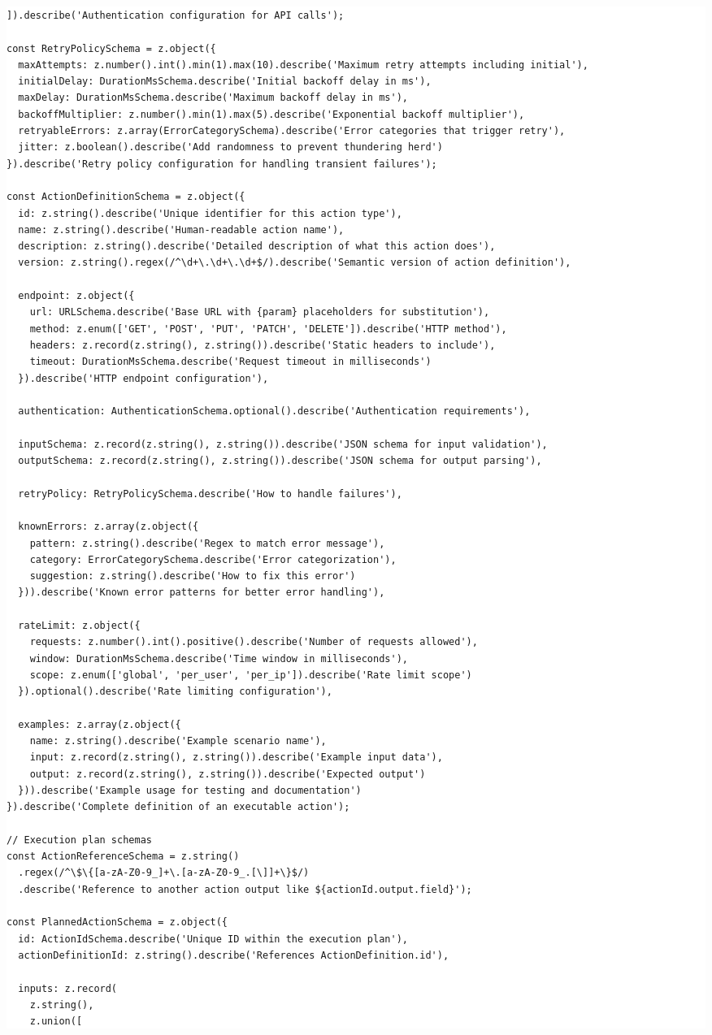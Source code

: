 ```tsx
]).describe('Authentication configuration for API calls');

const RetryPolicySchema = z.object({
  maxAttempts: z.number().int().min(1).max(10).describe('Maximum retry attempts including initial'),
  initialDelay: DurationMsSchema.describe('Initial backoff delay in ms'),
  maxDelay: DurationMsSchema.describe('Maximum backoff delay in ms'),
  backoffMultiplier: z.number().min(1).max(5).describe('Exponential backoff multiplier'),
  retryableErrors: z.array(ErrorCategorySchema).describe('Error categories that trigger retry'),
  jitter: z.boolean().describe('Add randomness to prevent thundering herd')
}).describe('Retry policy configuration for handling transient failures');

const ActionDefinitionSchema = z.object({
  id: z.string().describe('Unique identifier for this action type'),
  name: z.string().describe('Human-readable action name'),
  description: z.string().describe('Detailed description of what this action does'),
  version: z.string().regex(/^\d+\.\d+\.\d+$/).describe('Semantic version of action definition'),

  endpoint: z.object({
    url: URLSchema.describe('Base URL with {param} placeholders for substitution'),
    method: z.enum(['GET', 'POST', 'PUT', 'PATCH', 'DELETE']).describe('HTTP method'),
    headers: z.record(z.string(), z.string()).describe('Static headers to include'),
    timeout: DurationMsSchema.describe('Request timeout in milliseconds')
  }).describe('HTTP endpoint configuration'),

  authentication: AuthenticationSchema.optional().describe('Authentication requirements'),

  inputSchema: z.record(z.string(), z.string()).describe('JSON schema for input validation'),
  outputSchema: z.record(z.string(), z.string()).describe('JSON schema for output parsing'),

  retryPolicy: RetryPolicySchema.describe('How to handle failures'),

  knownErrors: z.array(z.object({
    pattern: z.string().describe('Regex to match error message'),
    category: ErrorCategorySchema.describe('Error categorization'),
    suggestion: z.string().describe('How to fix this error')
  })).describe('Known error patterns for better error handling'),

  rateLimit: z.object({
    requests: z.number().int().positive().describe('Number of requests allowed'),
    window: DurationMsSchema.describe('Time window in milliseconds'),
    scope: z.enum(['global', 'per_user', 'per_ip']).describe('Rate limit scope')
  }).optional().describe('Rate limiting configuration'),

  examples: z.array(z.object({
    name: z.string().describe('Example scenario name'),
    input: z.record(z.string(), z.string()).describe('Example input data'),
    output: z.record(z.string(), z.string()).describe('Expected output')
  })).describe('Example usage for testing and documentation')
}).describe('Complete definition of an executable action');

// Execution plan schemas
const ActionReferenceSchema = z.string()
  .regex(/^\$\{[a-zA-Z0-9_]+\.[a-zA-Z0-9_.[\]]+\}$/)
  .describe('Reference to another action output like ${actionId.output.field}');

const PlannedActionSchema = z.object({
  id: ActionIdSchema.describe('Unique ID within the execution plan'),
  actionDefinitionId: z.string().describe('References ActionDefinition.id'),

  inputs: z.record(
    z.string(),
    z.union([
```